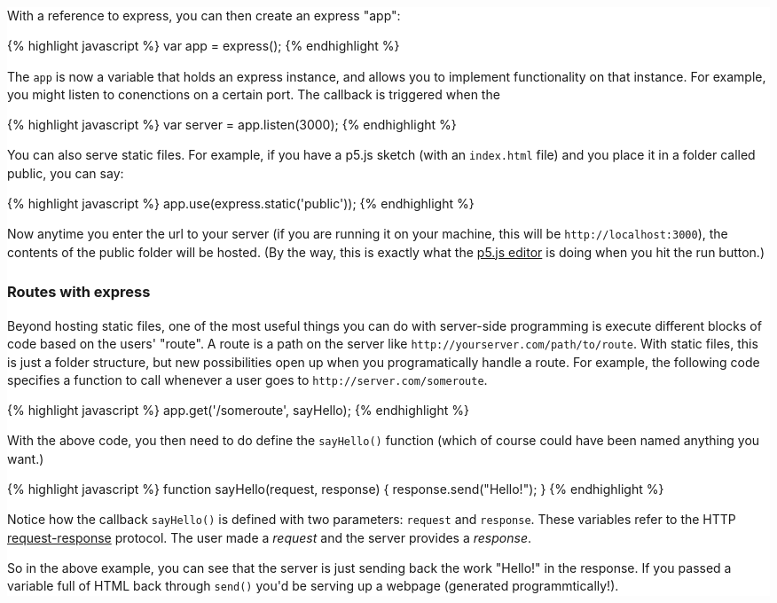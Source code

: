 
With a reference to express, you can then create an express "app":

{% highlight javascript %}
var app = express();
{% endhighlight %}

The `app` is now a variable that holds an express instance, and allows you to implement functionality on that instance.  For example, you might listen to conenctions on a certain port.  The callback is triggered when the

{% highlight javascript %}
var server = app.listen(3000);
{% endhighlight %}

You can also serve static files.  For example, if you have a p5.js sketch (with an `index.html` file) and you place it in a folder called public, you can say:

{% highlight javascript %}
app.use(express.static('public'));
{% endhighlight %}

Now anytime you enter the url to your server (if you are running it on your machine, this will be `http://localhost:3000`), the contents of the public folder will be hosted.  (By the way, this is exactly what the [p5.js editor](https://github.com/processing/p5.js-editor) is doing when you hit the run button.)

### Routes with express

<iframe width="525" height="300" src="https://www.youtube.com/embed/e4qKBkwwkNg?list=PLRqwX-V7Uu6Yyn-fBtGHfN0_xCtBwUkBp" frameborder="0" allowfullscreen></iframe>

Beyond hosting static files, one of the most useful things you can do with server-side programming is execute different blocks of code based on the users' "route".  A route is a path on the server like `http://yourserver.com/path/to/route`.  With static files, this is just a folder structure, but new possibilities open up when you programatically handle a route.  For example, the following code specifies a function to call whenever a user goes to `http://server.com/someroute`.

{% highlight javascript %}
app.get('/someroute', sayHello);
{% endhighlight %}

With the above code, you then need to do define the `sayHello()` function (which of course could have been named anything you want.)

{% highlight javascript %}
function sayHello(request, response) {
  response.send("Hello!");
}
{% endhighlight %}

Notice how the callback `sayHello()` is defined with two parameters: `request` and `response`.  These variables refer to the HTTP [request-response](https://en.wikipedia.org/wiki/Request%E2%80%93response) protocol.  The user made a *request* and the server provides a *response*.  

So in the above example, you can see that the server is just sending back the work "Hello!" in the response.  If you passed a variable full of HTML back through `send()` you'd be serving up a webpage (generated programmtically!).  
